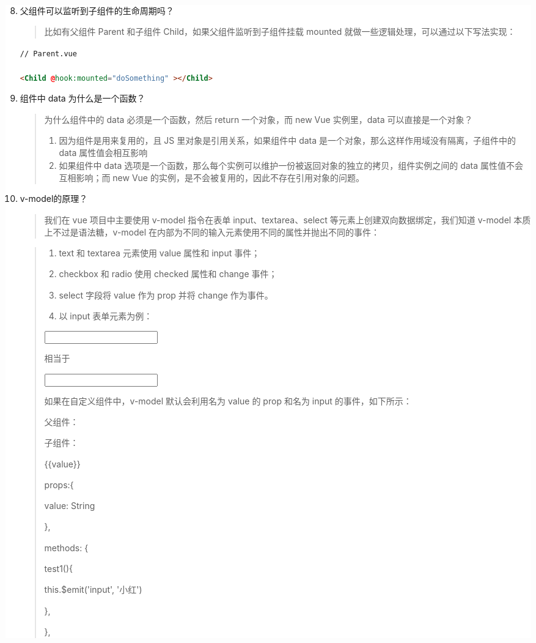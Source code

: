 8. 父组件可以监听到子组件的生命周期吗？

   >比如有父组件 Parent 和子组件 Child，如果父组件监听到子组件挂载 mounted 就做一些逻辑处理，可以通过以下写法实现：

   ```html
   // Parent.vue
   
   <Child @hook:mounted="doSomething" ></Child>
   ```

   

9. 组件中 data 为什么是一个函数？

   >为什么组件中的 data 必须是一个函数，然后 return 一个对象，而 new Vue 实例里，data 可以直接是一个对象？
   >
   >1. 因为组件是用来复用的，且 JS 里对象是引用关系，如果组件中 data 是一个对象，那么这样作用域没有隔离，子组件中的 data 属性值会相互影响
   >2. 如果组件中 data 选项是一个函数，那么每个实例可以维护一份被返回对象的独立的拷贝，组件实例之间的 data 属性值不会互相影响；而 new Vue 的实例，是不会被复用的，因此不存在引用对象的问题。

10. v-model的原理？

    > 我们在 vue 项目中主要使用 v-model 指令在表单 input、textarea、select 等元素上创建双向数据绑定，我们知道 v-model 本质上不过是语法糖，v-model 在内部为不同的输入元素使用不同的属性并抛出不同的事件：

    >1. text 和 textarea 元素使用 value 属性和 input 事件；
    >2. checkbox 和 radio 使用 checked 属性和 change 事件；
    >3. select 字段将 value 作为 prop 并将 change 作为事件。
    >
    >1. 以 input 表单元素为例：
    >
    ><input v-model='something'>
    >
    >相当于
    >
    ><input v-bind:value="something" v-on:input="something = $event.target.value">
    >
    >如果在自定义组件中，v-model 默认会利用名为 value 的 prop 和名为 input 的事件，如下所示：
    >
    >父组件：
    >
    ><ModelChild v-model="message"></ModelChild>
    >
    >子组件：
    >
    ><div>{{value}}</div>
    >
    >props:{
    >
    >  value: String
    >
    >},
    >
    >methods: {
    >
    > test1(){
    >
    >   this.$emit('input', '小红')
    >
    > },
    >
    >},
